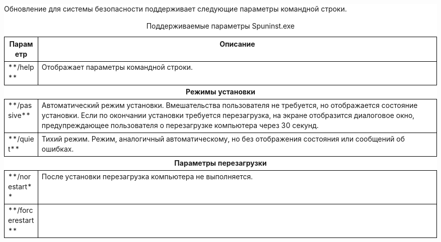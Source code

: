 Обновление для системы безопасности поддерживает следующие параметры командной строки.

<table class="dataTable">
<caption>
Поддерживаемые параметры Spuninst.exe
</caption>
<tr class="thead">
<th style="border:1px solid black;" >
Параметр
</th>
<th style="border:1px solid black;" >
Описание
</th>
</tr>
<tr>
<td style="border:1px solid black;">
**/help**
</td>
<td style="border:1px solid black;">
Отображает параметры командной строки.
</td>
</tr>
<tr>
<th colspan="2">
Режимы установки
</th>
</tr>
<tr class="alternateRow">
<td style="border:1px solid black;">
**/passive**
</td>
<td style="border:1px solid black;">
Автоматический режим установки. Вмешательства пользователя не требуется, но отображается состояние установки. Если по окончании установки требуется перезагрузка, на экране отобразится диалоговое окно, предупреждающее пользователя о перезагрузке компьютера через 30 секунд.
</td>
</tr>
<tr>
<td style="border:1px solid black;">
**/quiet**
</td>
<td style="border:1px solid black;">
Тихий режим. Режим, аналогичный автоматическому, но без отображения состояния или сообщений об ошибках.
</td>
</tr>
<tr>
<th colspan="2">
Параметры перезагрузки
</th>
</tr>
<tr class="alternateRow">
<td style="border:1px solid black;">
**/norestart**
</td>
<td style="border:1px solid black;">
После установки перезагрузка компьютера не выполняется.
</td>
</tr>
<tr>
<td style="border:1px solid black;">
**/forcerestart**
</td>
<td style="border:1px solid black;">